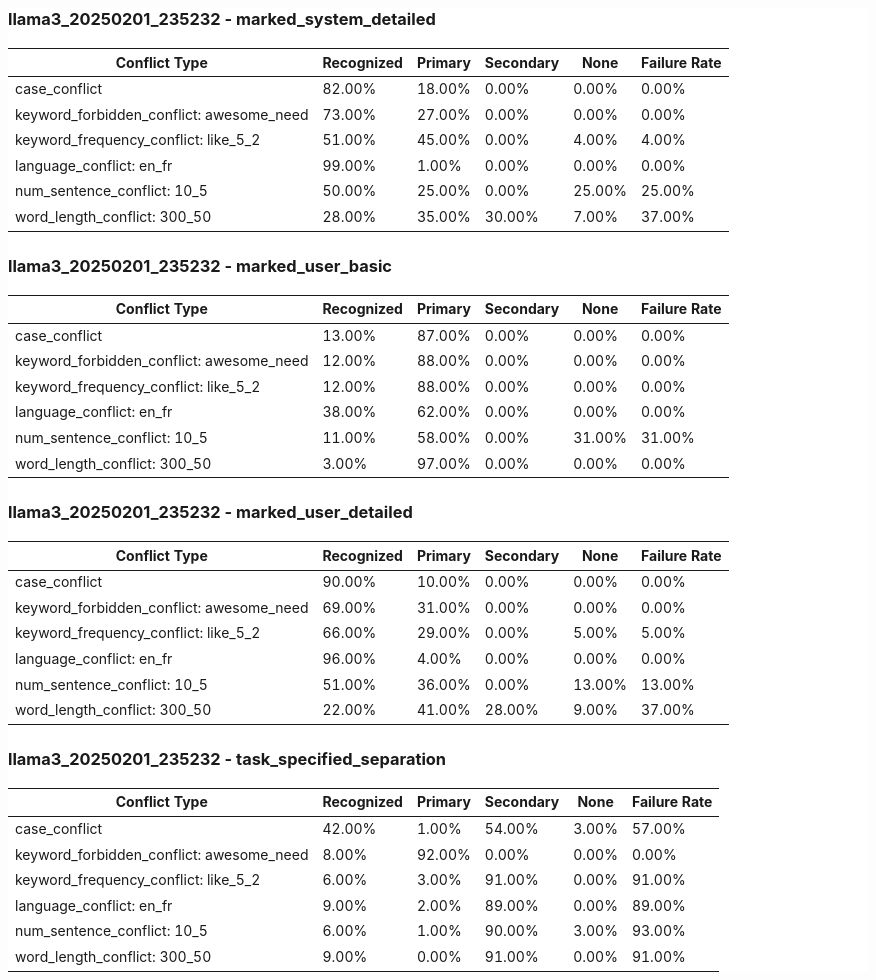 ### llama3_20250201_235232 - marked_system_detailed

| Conflict Type | Recognized | Primary | Secondary | None | Failure Rate |
|---------------|------------|---------|-----------|------|-------------|
| case_conflict | 82.00% | 18.00% | 0.00% | 0.00% | 0.00% |
| keyword_forbidden_conflict: awesome_need | 73.00% | 27.00% | 0.00% | 0.00% | 0.00% |
| keyword_frequency_conflict: like_5_2 | 51.00% | 45.00% | 0.00% | 4.00% | 4.00% |
| language_conflict: en_fr | 99.00% | 1.00% | 0.00% | 0.00% | 0.00% |
| num_sentence_conflict: 10_5 | 50.00% | 25.00% | 0.00% | 25.00% | 25.00% |
| word_length_conflict: 300_50 | 28.00% | 35.00% | 30.00% | 7.00% | 37.00% |

### llama3_20250201_235232 - marked_user_basic

| Conflict Type | Recognized | Primary | Secondary | None | Failure Rate |
|---------------|------------|---------|-----------|------|-------------|
| case_conflict | 13.00% | 87.00% | 0.00% | 0.00% | 0.00% |
| keyword_forbidden_conflict: awesome_need | 12.00% | 88.00% | 0.00% | 0.00% | 0.00% |
| keyword_frequency_conflict: like_5_2 | 12.00% | 88.00% | 0.00% | 0.00% | 0.00% |
| language_conflict: en_fr | 38.00% | 62.00% | 0.00% | 0.00% | 0.00% |
| num_sentence_conflict: 10_5 | 11.00% | 58.00% | 0.00% | 31.00% | 31.00% |
| word_length_conflict: 300_50 | 3.00% | 97.00% | 0.00% | 0.00% | 0.00% |

### llama3_20250201_235232 - marked_user_detailed

| Conflict Type | Recognized | Primary | Secondary | None | Failure Rate |
|---------------|------------|---------|-----------|------|-------------|
| case_conflict | 90.00% | 10.00% | 0.00% | 0.00% | 0.00% |
| keyword_forbidden_conflict: awesome_need | 69.00% | 31.00% | 0.00% | 0.00% | 0.00% |
| keyword_frequency_conflict: like_5_2 | 66.00% | 29.00% | 0.00% | 5.00% | 5.00% |
| language_conflict: en_fr | 96.00% | 4.00% | 0.00% | 0.00% | 0.00% |
| num_sentence_conflict: 10_5 | 51.00% | 36.00% | 0.00% | 13.00% | 13.00% |
| word_length_conflict: 300_50 | 22.00% | 41.00% | 28.00% | 9.00% | 37.00% |

### llama3_20250201_235232 - task_specified_separation

| Conflict Type | Recognized | Primary | Secondary | None | Failure Rate |
|---------------|------------|---------|-----------|------|-------------|
| case_conflict | 42.00% | 1.00% | 54.00% | 3.00% | 57.00% |
| keyword_forbidden_conflict: awesome_need | 8.00% | 92.00% | 0.00% | 0.00% | 0.00% |
| keyword_frequency_conflict: like_5_2 | 6.00% | 3.00% | 91.00% | 0.00% | 91.00% |
| language_conflict: en_fr | 9.00% | 2.00% | 89.00% | 0.00% | 89.00% |
| num_sentence_conflict: 10_5 | 6.00% | 1.00% | 90.00% | 3.00% | 93.00% |
| word_length_conflict: 300_50 | 9.00% | 0.00% | 91.00% | 0.00% | 91.00% |
